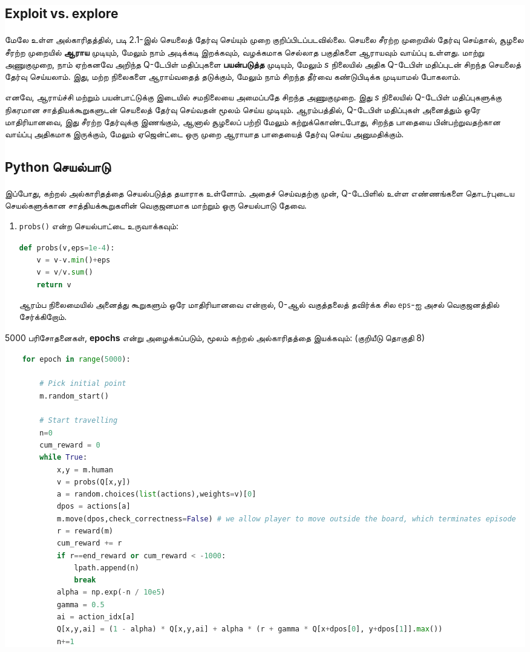## Exploit vs. explore

மேலே உள்ள அல்காரிதத்தில், படி 2.1-இல் செயலைத் தேர்வு செய்யும் முறை குறிப்பிடப்படவில்லை. செயலை சீரற்ற முறையில் தேர்வு செய்தால், சூழலை சீரற்ற முறையில் **ஆராய** முடியும், மேலும் நாம் அடிக்கடி இறக்கவும், வழக்கமாக செல்லாத பகுதிகளை ஆராயவும் வாய்ப்பு உள்ளது. மாற்று அணுகுமுறை, நாம் ஏற்கனவே அறிந்த Q-டேபிள் மதிப்புகளை **பயன்படுத்த** முடியும், மேலும் *s* நிலையில் அதிக Q-டேபிள் மதிப்புடன் சிறந்த செயலைத் தேர்வு செய்யலாம். இது, மற்ற நிலைகளை ஆராய்வதைத் தடுக்கும், மேலும் நாம் சிறந்த தீர்வை கண்டுபிடிக்க முடியாமல் போகலாம்.

எனவே, ஆராய்ச்சி மற்றும் பயன்பாட்டுக்கு இடையில் சமநிலையை அமைப்பதே சிறந்த அணுகுமுறை. இது *s* நிலையில் Q-டேபிள் மதிப்புகளுக்கு நிகரமான சாத்தியக்கூறுகளுடன் செயலைத் தேர்வு செய்வதன் மூலம் செய்ய முடியும். ஆரம்பத்தில், Q-டேபிள் மதிப்புகள் அனைத்தும் ஒரே மாதிரியானவை, இது சீரற்ற தேர்வுக்கு இணங்கும், ஆனால் சூழலைப் பற்றி மேலும் கற்றுக்கொண்டபோது, சிறந்த பாதையை பின்பற்றுவதற்கான வாய்ப்பு அதிகமாக இருக்கும், மேலும் ஏஜென்ட்டை ஒரு முறை ஆராயாத பாதையைத் தேர்வு செய்ய அனுமதிக்கும்.

## Python செயல்பாடு

இப்போது, கற்றல் அல்காரிதத்தை செயல்படுத்த தயாராக உள்ளோம். அதைச் செய்வதற்கு முன், Q-டேபிளில் உள்ள எண்ணங்களை தொடர்புடைய செயல்களுக்கான சாத்தியக்கூறுகளின் வெகுஜனமாக மாற்றும் ஒரு செயல்பாடு தேவை.

1. `probs()` என்ற செயல்பாட்டை உருவாக்கவும்:

    ```python
    def probs(v,eps=1e-4):
        v = v-v.min()+eps
        v = v/v.sum()
        return v
    ```

    ஆரம்ப நிலைமையில் அனைத்து கூறுகளும் ஒரே மாதிரியானவை என்றால், 0-ஆல் வகுத்தலைத் தவிர்க்க சில `eps`-ஐ அசல் வெகுஜனத்தில் சேர்க்கிறோம்.

5000 பரிசோதனைகள், **epochs** என்று அழைக்கப்படும், மூலம் கற்றல் அல்காரிதத்தை இயக்கவும்: (குறியீடு தொகுதி 8)
```python
    for epoch in range(5000):
    
        # Pick initial point
        m.random_start()
        
        # Start travelling
        n=0
        cum_reward = 0
        while True:
            x,y = m.human
            v = probs(Q[x,y])
            a = random.choices(list(actions),weights=v)[0]
            dpos = actions[a]
            m.move(dpos,check_correctness=False) # we allow player to move outside the board, which terminates episode
            r = reward(m)
            cum_reward += r
            if r==end_reward or cum_reward < -1000:
                lpath.append(n)
                break
            alpha = np.exp(-n / 10e5)
            gamma = 0.5
            ai = action_idx[a]
            Q[x,y,ai] = (1 - alpha) * Q[x,y,ai] + alpha * (r + gamma * Q[x+dpos[0], y+dpos[1]].max())
            n+=1
```
